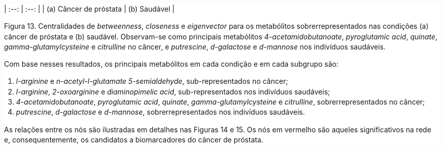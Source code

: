 | :--: | :--: |
| (a) Câncer de próstata | (b) Saudável |

Figura 13. Centralidades de *betweenness*, *closeness* e *eigenvector* para os metabólitos sobrerrepresentados nas condições (a) câncer de próstata e (b) saudável. Observam-se como principais metabólitos *4-acetamidobutanoate*, *pyroglutamic acid*, *quinate*, *gamma-glutamylcysteine* e *citrulline* no câncer, e *putrescine*, *d-galactose* e *d-mannose* nos indivíduos saudáveis.

</center>

Com base nesses resultados, os principais metabólitos em cada condição e em cada subgrupo são:

1. *l-arginine* e *n-acetyl-l-glutamate 5-semialdehyde*, sub-representados no câncer;
2. *l-arginine*, *2-oxoarginine* e *diaminopimelic acid*, sub-representados nos indivíduos saudáveis;
3. *4-acetamidobutanoate*, *pyroglutamic acid*, *quinate*, *gamma-glutamylcysteine* e *citrulline*, sobrerrepresentados no câncer;
4. *putrescine*, *d-galactose* e *d-mannose*, sobrerrepresentados nos indivíduos saudáveis.

As relações entre os nós são ilustradas em detalhes nas Figuras 14 e 15. Os nós em vermelho são aqueles significativos na rede e, consequentemente, os candidatos a biomarcadores do câncer de próstata.

<center>
